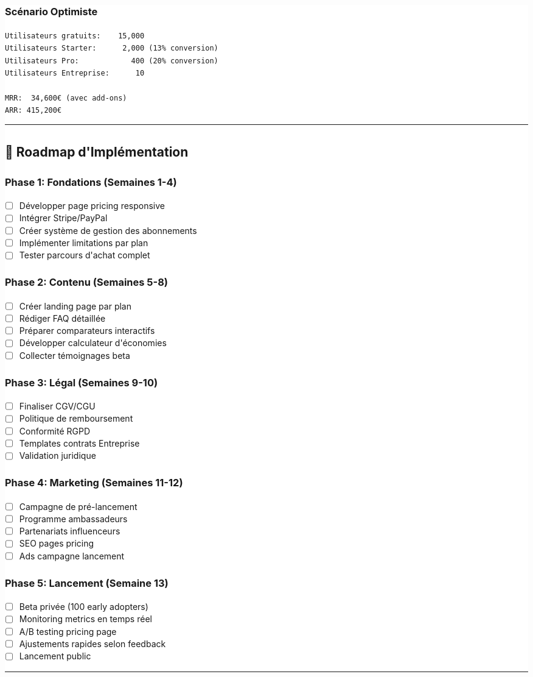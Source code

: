 ### Scénario Optimiste
```
Utilisateurs gratuits:    15,000
Utilisateurs Starter:      2,000 (13% conversion)
Utilisateurs Pro:            400 (20% conversion)
Utilisateurs Entreprise:      10

MRR:  34,600€ (avec add-ons)
ARR: 415,200€
```

---

## 🚀 Roadmap d'Implémentation

### Phase 1: Fondations (Semaines 1-4)
- [ ] Développer page pricing responsive
- [ ] Intégrer Stripe/PayPal
- [ ] Créer système de gestion des abonnements
- [ ] Implémenter limitations par plan
- [ ] Tester parcours d'achat complet

### Phase 2: Contenu (Semaines 5-8)
- [ ] Créer landing page par plan
- [ ] Rédiger FAQ détaillée
- [ ] Préparer comparateurs interactifs
- [ ] Développer calculateur d'économies
- [ ] Collecter témoignages beta

### Phase 3: Légal (Semaines 9-10)
- [ ] Finaliser CGV/CGU
- [ ] Politique de remboursement
- [ ] Conformité RGPD
- [ ] Templates contrats Entreprise
- [ ] Validation juridique

### Phase 4: Marketing (Semaines 11-12)
- [ ] Campagne de pré-lancement
- [ ] Programme ambassadeurs
- [ ] Partenariats influenceurs
- [ ] SEO pages pricing
- [ ] Ads campagne lancement

### Phase 5: Lancement (Semaine 13)
- [ ] Beta privée (100 early adopters)
- [ ] Monitoring metrics en temps réel
- [ ] A/B testing pricing page
- [ ] Ajustements rapides selon feedback
- [ ] Lancement public

---